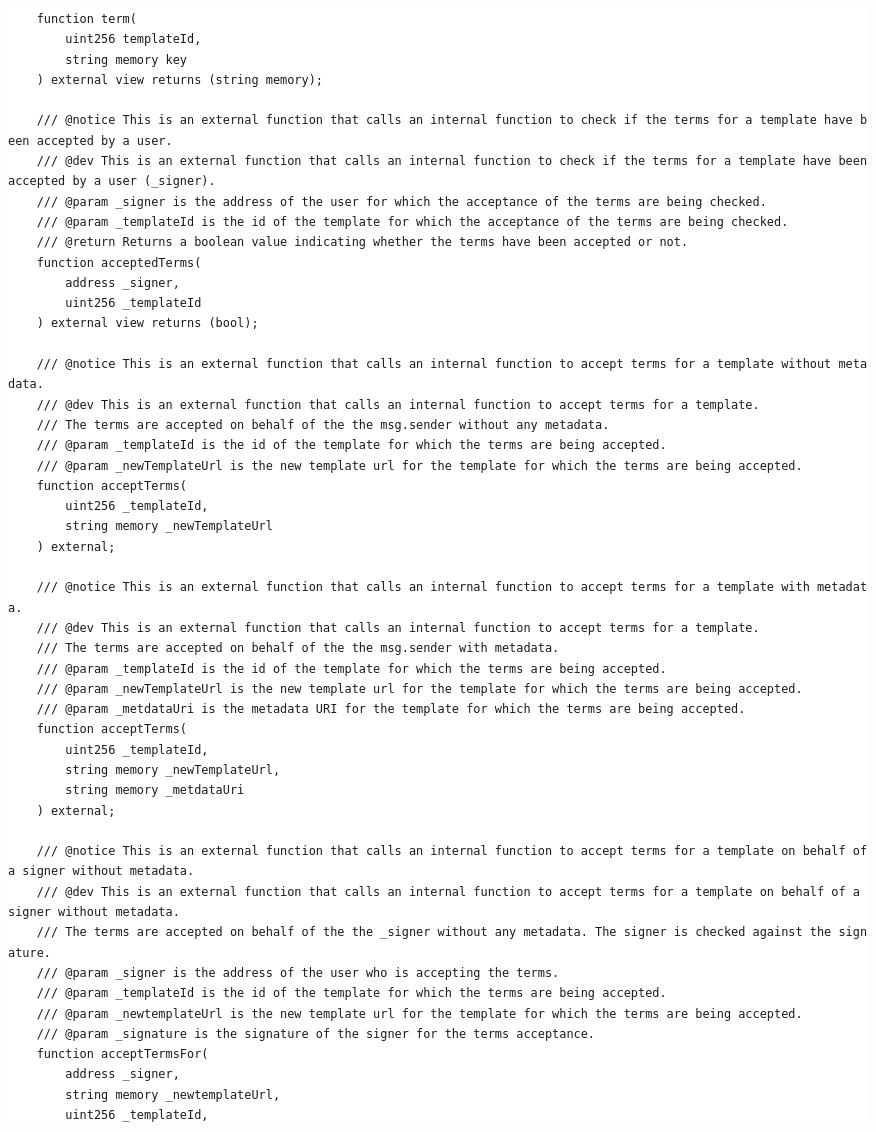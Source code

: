 ```solidity
    function term(
        uint256 templateId,
        string memory key
    ) external view returns (string memory);

    /// @notice This is an external function that calls an internal function to check if the terms for a template have been accepted by a user.
    /// @dev This is an external function that calls an internal function to check if the terms for a template have been accepted by a user (_signer).
    /// @param _signer is the address of the user for which the acceptance of the terms are being checked.
    /// @param _templateId is the id of the template for which the acceptance of the terms are being checked.
    /// @return Returns a boolean value indicating whether the terms have been accepted or not.
    function acceptedTerms(
        address _signer,
        uint256 _templateId
    ) external view returns (bool);

    /// @notice This is an external function that calls an internal function to accept terms for a template without metadata.
    /// @dev This is an external function that calls an internal function to accept terms for a template.
    /// The terms are accepted on behalf of the the msg.sender without any metadata.
    /// @param _templateId is the id of the template for which the terms are being accepted.
    /// @param _newTemplateUrl is the new template url for the template for which the terms are being accepted.
    function acceptTerms(
        uint256 _templateId,
        string memory _newTemplateUrl
    ) external;

    /// @notice This is an external function that calls an internal function to accept terms for a template with metadata.
    /// @dev This is an external function that calls an internal function to accept terms for a template.
    /// The terms are accepted on behalf of the the msg.sender with metadata.
    /// @param _templateId is the id of the template for which the terms are being accepted.
    /// @param _newTemplateUrl is the new template url for the template for which the terms are being accepted.
    /// @param _metdataUri is the metadata URI for the template for which the terms are being accepted.
    function acceptTerms(
        uint256 _templateId,
        string memory _newTemplateUrl,
        string memory _metdataUri
    ) external;

    /// @notice This is an external function that calls an internal function to accept terms for a template on behalf of a signer without metadata.
    /// @dev This is an external function that calls an internal function to accept terms for a template on behalf of a signer without metadata.
    /// The terms are accepted on behalf of the the _signer without any metadata. The signer is checked against the signature.
    /// @param _signer is the address of the user who is accepting the terms.
    /// @param _templateId is the id of the template for which the terms are being accepted.
    /// @param _newtemplateUrl is the new template url for the template for which the terms are being accepted.
    /// @param _signature is the signature of the signer for the terms acceptance.
    function acceptTermsFor(
        address _signer,
        string memory _newtemplateUrl,
        uint256 _templateId,
```